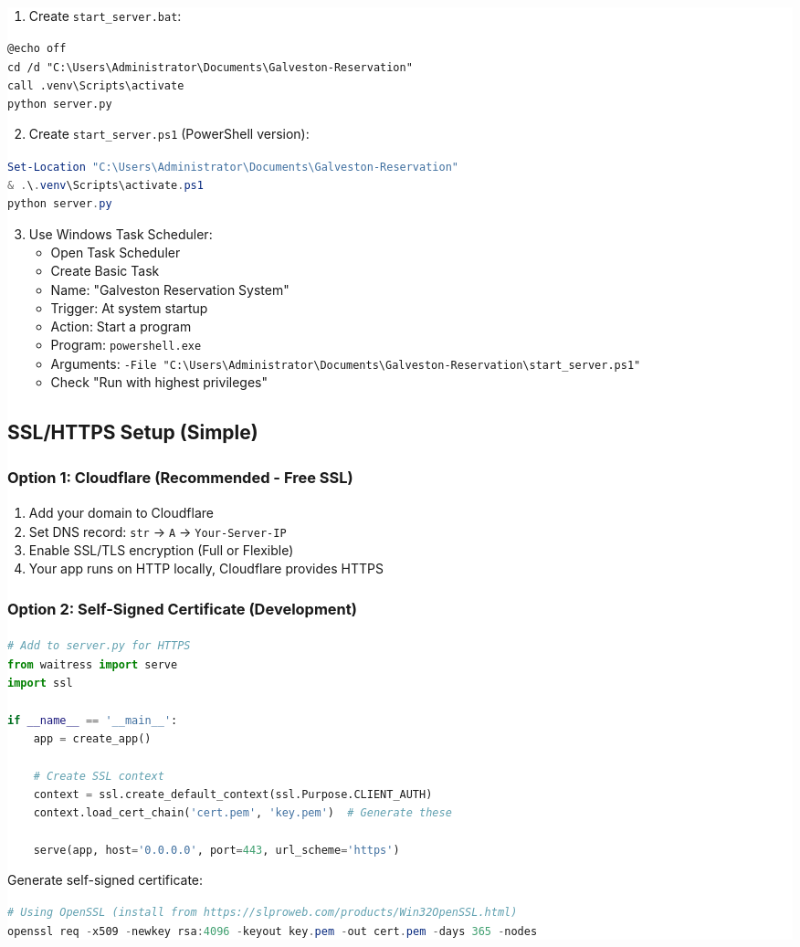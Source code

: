1. Create `start_server.bat`:
```batch
@echo off
cd /d "C:\Users\Administrator\Documents\Galveston-Reservation"
call .venv\Scripts\activate
python server.py
```

2. Create `start_server.ps1` (PowerShell version):
```powershell
Set-Location "C:\Users\Administrator\Documents\Galveston-Reservation"
& .\.venv\Scripts\activate.ps1
python server.py
```

3. Use Windows Task Scheduler:
   - Open Task Scheduler
   - Create Basic Task
   - Name: "Galveston Reservation System"
   - Trigger: At system startup
   - Action: Start a program
   - Program: `powershell.exe`
   - Arguments: `-File "C:\Users\Administrator\Documents\Galveston-Reservation\start_server.ps1"`
   - Check "Run with highest privileges"

## SSL/HTTPS Setup (Simple)

### Option 1: Cloudflare (Recommended - Free SSL)

1. Add your domain to Cloudflare
2. Set DNS record: `str` -> `A` -> `Your-Server-IP`
3. Enable SSL/TLS encryption (Full or Flexible)
4. Your app runs on HTTP locally, Cloudflare provides HTTPS

### Option 2: Self-Signed Certificate (Development)

```python
# Add to server.py for HTTPS
from waitress import serve
import ssl

if __name__ == '__main__':
    app = create_app()
    
    # Create SSL context
    context = ssl.create_default_context(ssl.Purpose.CLIENT_AUTH)
    context.load_cert_chain('cert.pem', 'key.pem')  # Generate these
    
    serve(app, host='0.0.0.0', port=443, url_scheme='https')
```

Generate self-signed certificate:
```powershell
# Using OpenSSL (install from https://slproweb.com/products/Win32OpenSSL.html)
openssl req -x509 -newkey rsa:4096 -keyout key.pem -out cert.pem -days 365 -nodes
```
